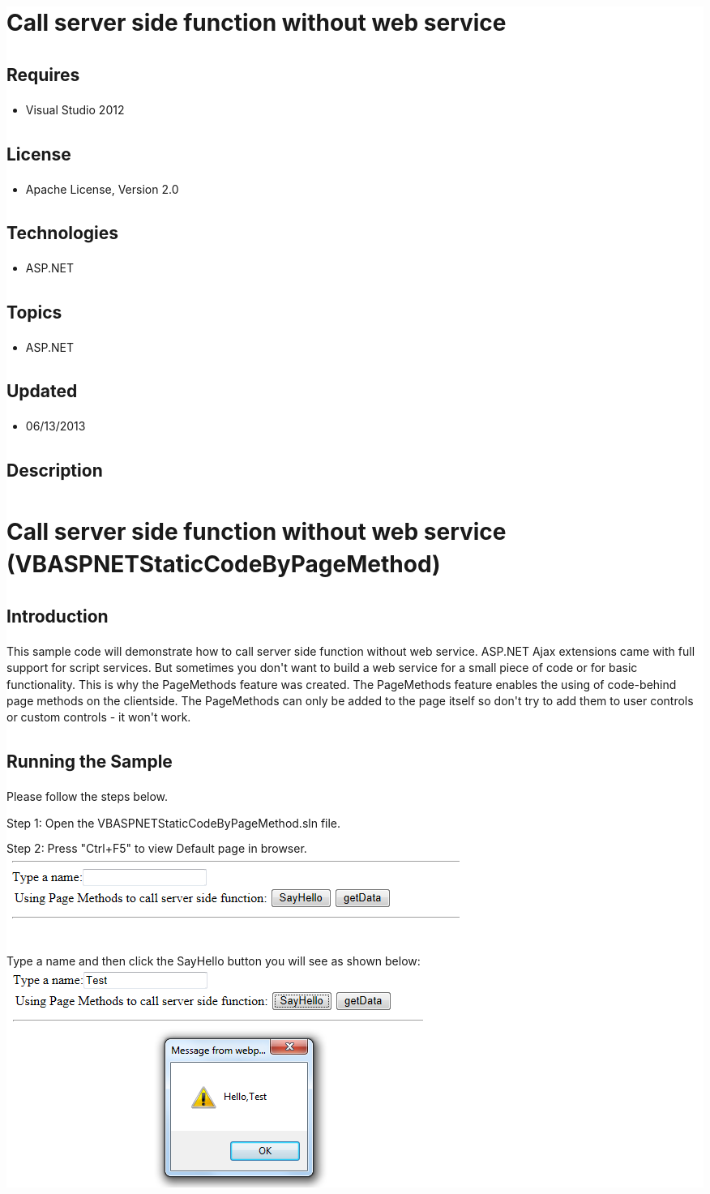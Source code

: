 # Call server side function without web service
## Requires
- Visual Studio 2012
## License
- Apache License, Version 2.0
## Technologies
- ASP.NET
## Topics
- ASP.NET
## Updated
- 06/13/2013
## Description

<h1>Call server side function without web service (VBASPNETStaticCodeByPageMethod)</h1>
<h2>Introduction</h2>
<p class="MsoNormal"><span style="">This sample code will demonstrate how to call server side function without web service. ASP.NET Ajax extensions came with full support for script services. But sometimes you don't want to build a web service for a small
 piece of code or for basic functionality. This is why the PageMethods feature was created. The PageMethods feature enables the using of code-behind page methods on the clientside. The PageMethods can only be added to the page itself so don't try to add them
 to user controls or custom controls - it won't work.</span></p>
<h2>Running the Sample</h2>
<p class="MsoNormal"><span style="">Please follow the steps below. </span></p>
<p class="MsoNormal" style="margin-bottom:0in; margin-bottom:.0001pt; line-height:normal">
<span style="">Step 1: Open the VBASPNETStaticCodeByPageMethod.sln file. </span></p>
<p class="MsoNormal" style="margin-bottom:0in; margin-bottom:.0001pt; line-height:normal">
<span style=""></span></p>
<p class="MsoNormal" style="margin-bottom:0in; margin-bottom:.0001pt; line-height:normal">
<span style="">Step 2: Press &quot;Ctrl&#43;F5&quot; to view Default page in browser.<br>
<span style=""><img src="84212-image.png" alt="" width="559" height="108" align="middle">
</span></span></p>
<p class="MsoNormal" style="margin-bottom:0in; margin-bottom:.0001pt; line-height:normal">
<span style="">Type a name and then click the SayHello button you will see as shown below:<br>
<span style=""><img src="84213-image.png" alt="" width="514" height="271" align="middle">